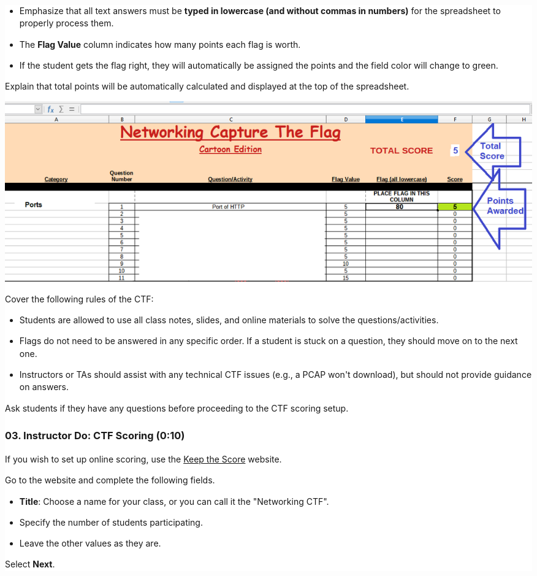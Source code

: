   - Emphasize that all text answers must be **typed in lowercase (and without commas in numbers)** for the spreadsheet to properly process them.
  
  - The **Flag Value** column indicates how many points each flag is worth. 

  - If the student gets the flag right, they will automatically be assigned the points and the field color will change to green.

Explain that total points will be automatically calculated and displayed at the top of the spreadsheet.
  
  ![CTF2](./Images/CTF2.png)
   
Cover the following rules of the CTF:

- Students are allowed to use all class notes, slides, and online materials to solve the questions/activities.

- Flags do not need to be answered in any specific order. If a student is stuck on a question, they should move on to the next one.

- Instructors or TAs should assist with any technical CTF issues (e.g., a PCAP won't download), but should not provide guidance on answers.

Ask students if they have any questions before proceeding to the CTF scoring setup.
    
### 03. Instructor Do: CTF Scoring (0:10)

If you wish to set up online scoring, use the [Keep the Score]( https://keepthescore.co/new/) website.

Go to the website and complete the following fields.
 
  - **Title**: Choose a name for your class, or you can call it the "Networking CTF". 
 
  - Specify the number of students participating.
 
  - Leave the other values as they are.

  Select **Next**.
  